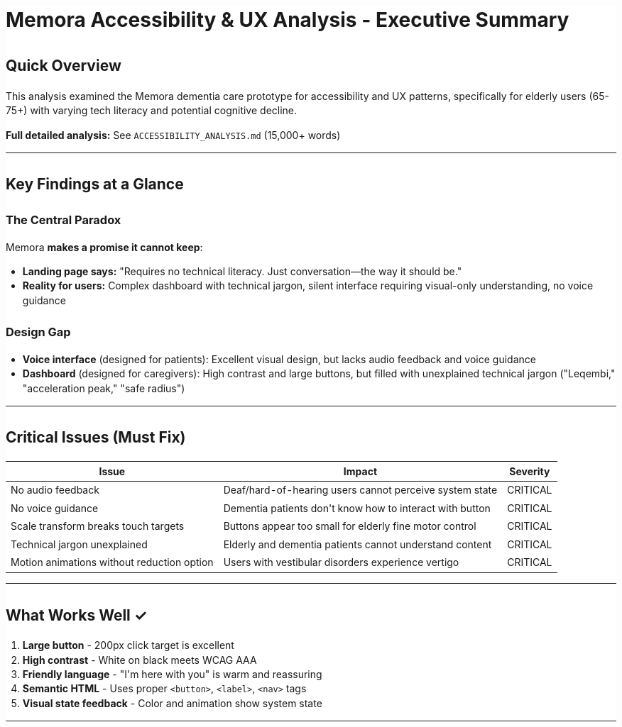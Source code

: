 # Memora Accessibility & UX Analysis - Executive Summary

## Quick Overview

This analysis examined the Memora dementia care prototype for accessibility and UX patterns, specifically for elderly users (65-75+) with varying tech literacy and potential cognitive decline.

**Full detailed analysis:** See `ACCESSIBILITY_ANALYSIS.md` (15,000+ words)

---

## Key Findings at a Glance

### The Central Paradox
Memora **makes a promise it cannot keep**:
- **Landing page says:** "Requires no technical literacy. Just conversation—the way it should be."
- **Reality for users:** Complex dashboard with technical jargon, silent interface requiring visual-only understanding, no voice guidance

### Design Gap
- **Voice interface** (designed for patients): Excellent visual design, but lacks audio feedback and voice guidance
- **Dashboard** (designed for caregivers): High contrast and large buttons, but filled with unexplained technical jargon ("Leqembi," "acceleration peak," "safe radius")

---

## Critical Issues (Must Fix)

| Issue | Impact | Severity |
|-------|--------|----------|
| No audio feedback | Deaf/hard-of-hearing users cannot perceive system state | CRITICAL |
| No voice guidance | Dementia patients don't know how to interact with button | CRITICAL |
| Scale transform breaks touch targets | Buttons appear too small for elderly fine motor control | CRITICAL |
| Technical jargon unexplained | Elderly and dementia patients cannot understand content | CRITICAL |
| Motion animations without reduction option | Users with vestibular disorders experience vertigo | CRITICAL |

---

## What Works Well ✓

1. **Large button** - 200px click target is excellent
2. **High contrast** - White on black meets WCAG AAA
3. **Friendly language** - "I'm here with you" is warm and reassuring
4. **Semantic HTML** - Uses proper `<button>`, `<label>`, `<nav>` tags
5. **Visual state feedback** - Color and animation show system state

---